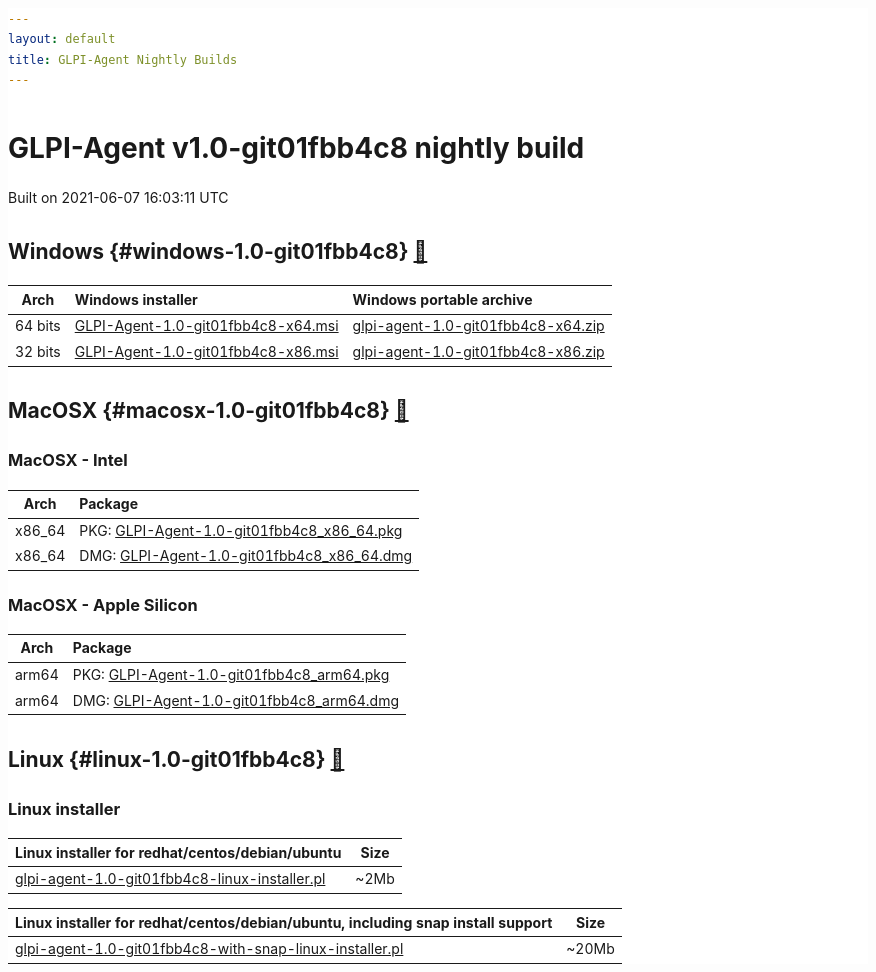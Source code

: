 ```yaml
---
layout: default
title: GLPI-Agent Nightly Builds
---
```


# GLPI-Agent v1.0-git01fbb4c8 nightly build

Built on 2021-06-07 16:03:11 UTC

## Windows {#windows-1.0-git01fbb4c8} <a href="#windows-1.0-git01fbb4c8">&#x1F517;</a>

Arch | Windows installer | Windows portable archive
---|:---|:---
64 bits | [GLPI-Agent-1.0-git01fbb4c8-x64.msi](GLPI-Agent-1.0-git01fbb4c8-x64.msi) | [glpi-agent-1.0-git01fbb4c8-x64.zip](glpi-agent-1.0-git01fbb4c8-x64.zip)
32 bits | [GLPI-Agent-1.0-git01fbb4c8-x86.msi](GLPI-Agent-1.0-git01fbb4c8-x86.msi) | [glpi-agent-1.0-git01fbb4c8-x86.zip](glpi-agent-1.0-git01fbb4c8-x86.zip)

## MacOSX {#macosx-1.0-git01fbb4c8} <a href="#macosx-1.0-git01fbb4c8">&#x1F517;</a>

### MacOSX - Intel

Arch | Package
---|:---
x86_64 | PKG: [GLPI-Agent-1.0-git01fbb4c8_x86_64.pkg](GLPI-Agent-1.0-git01fbb4c8_x86_64.pkg)
x86_64 | DMG: [GLPI-Agent-1.0-git01fbb4c8_x86_64.dmg](GLPI-Agent-1.0-git01fbb4c8_x86_64.dmg)

### MacOSX - Apple Silicon

Arch | Package
---|:---
arm64 | PKG: [GLPI-Agent-1.0-git01fbb4c8_arm64.pkg](GLPI-Agent-1.0-git01fbb4c8_arm64.pkg)
arm64 | DMG: [GLPI-Agent-1.0-git01fbb4c8_arm64.dmg](GLPI-Agent-1.0-git01fbb4c8_arm64.dmg)

## Linux {#linux-1.0-git01fbb4c8} <a href="#linux-1.0-git01fbb4c8">&#x1F517;</a>

### Linux installer

Linux installer for redhat/centos/debian/ubuntu|Size
---|---
[glpi-agent-1.0-git01fbb4c8-linux-installer.pl](glpi-agent-1.0-git01fbb4c8-linux-installer.pl)|~2Mb

<p/>

Linux installer for redhat/centos/debian/ubuntu, including snap install support|Size
---|---
[glpi-agent-1.0-git01fbb4c8-with-snap-linux-installer.pl](glpi-agent-1.0-git01fbb4c8-with-snap-linux-installer.pl)|~20Mb
